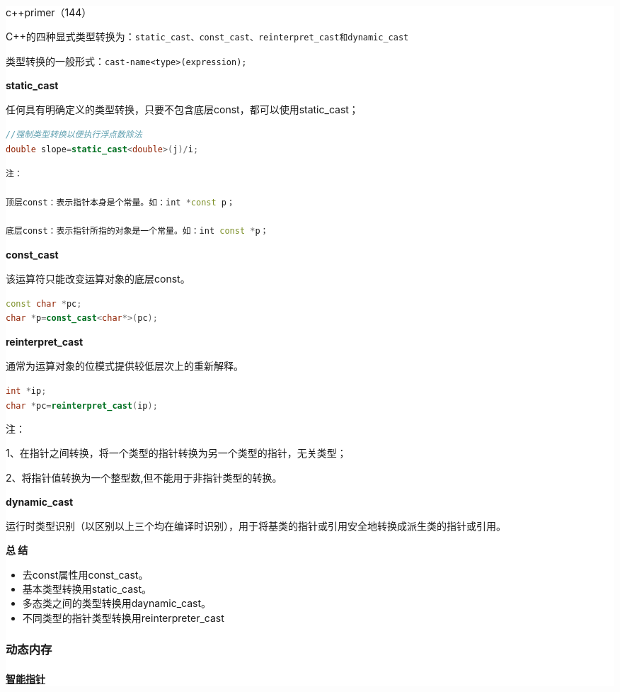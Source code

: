 c++primer（144）

C++的四种显式类型转换为：`static_cast、const_cast、reinterpret_cast和dynamic_cast`

类型转换的一般形式：`cast-name<type>(expression);`

**static_cast**

任何具有明确定义的类型转换，只要不包含底层const，都可以使用static_cast；

```c++
//强制类型转换以便执行浮点数除法
double slope=static_cast<double>(j)/i;
```

```c++
注：

顶层const：表示指针本身是个常量。如：int *const p；

底层const：表示指针所指的对象是一个常量。如：int const *p；
```

**const_cast**

该运算符只能改变运算对象的底层const。

```c++
const char *pc;
char *p=const_cast<char*>(pc);
```

**reinterpret_cast**

通常为运算对象的位模式提供较低层次上的重新解释。

```c++
int *ip;
char *pc=reinterpret_cast(ip);
```

注：

1、在指针之间转换，将一个类型的指针转换为另一个类型的指针，无关类型；

2、将指针值转换为一个整型数,但不能用于非指针类型的转换。

**dynamic_cast**

运行时类型识别（以区别以上三个均在编译时识别），用于将基类的指针或引用安全地转换成派生类的指针或引用。

**总 结**

- 去const属性用const_cast。
- 基本类型转换用static_cast。
- 多态类之间的类型转换用daynamic_cast。
- 不同类型的指针类型转换用reinterpreter_cast

### 动态内存

#### [智能指针](https://www.cnblogs.com/wxquare/p/4759020.html)
